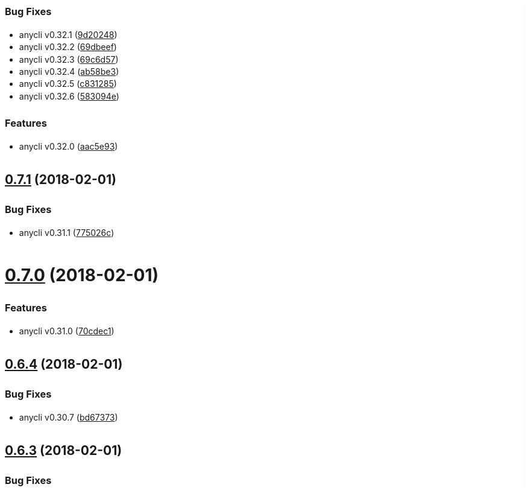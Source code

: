 ### Bug Fixes

- anycli v0.32.1 ([9d20248](https://github.com/anycli/example-plugin-js/commit/9d20248))
- anycli v0.32.2 ([69dbeef](https://github.com/anycli/example-plugin-js/commit/69dbeef))
- anycli v0.32.3 ([69c6d57](https://github.com/anycli/example-plugin-js/commit/69c6d57))
- anycli v0.32.4 ([ab58be3](https://github.com/anycli/example-plugin-js/commit/ab58be3))
- anycli v0.32.5 ([c831285](https://github.com/anycli/example-plugin-js/commit/c831285))
- anycli v0.32.6 ([583094e](https://github.com/anycli/example-plugin-js/commit/583094e))

### Features

- anycli v0.32.0 ([aac5e93](https://github.com/anycli/example-plugin-js/commit/aac5e93))

<a name="0.7.1"></a>

## [0.7.1](https://github.com/anycli/example-plugin-js/compare/70cdec14c67c8a8d6f1eac5781a6bcccf788d6ff...v0.7.1) (2018-02-01)

### Bug Fixes

- anycli v0.31.1 ([775026c](https://github.com/anycli/example-plugin-js/commit/775026c))

<a name="0.7.0"></a>

# [0.7.0](https://github.com/anycli/example-plugin-js/compare/bd673731aeb738a6842e60d9c49a22c4df8ee946...v0.7.0) (2018-02-01)

### Features

- anycli v0.31.0 ([70cdec1](https://github.com/anycli/example-plugin-js/commit/70cdec1))

<a name="0.6.4"></a>

## [0.6.4](https://github.com/anycli/example-plugin-js/compare/55ad855d4cc5172788a8698634b9f789842d6c39...v0.6.4) (2018-02-01)

### Bug Fixes

- anycli v0.30.7 ([bd67373](https://github.com/anycli/example-plugin-js/commit/bd67373))

<a name="0.6.3"></a>

## [0.6.3](https://github.com/anycli/example-plugin-js/compare/f4b95af3386953a5bcf289eb3d468f575d92a1f7...v0.6.3) (2018-02-01)

### Bug Fixes
